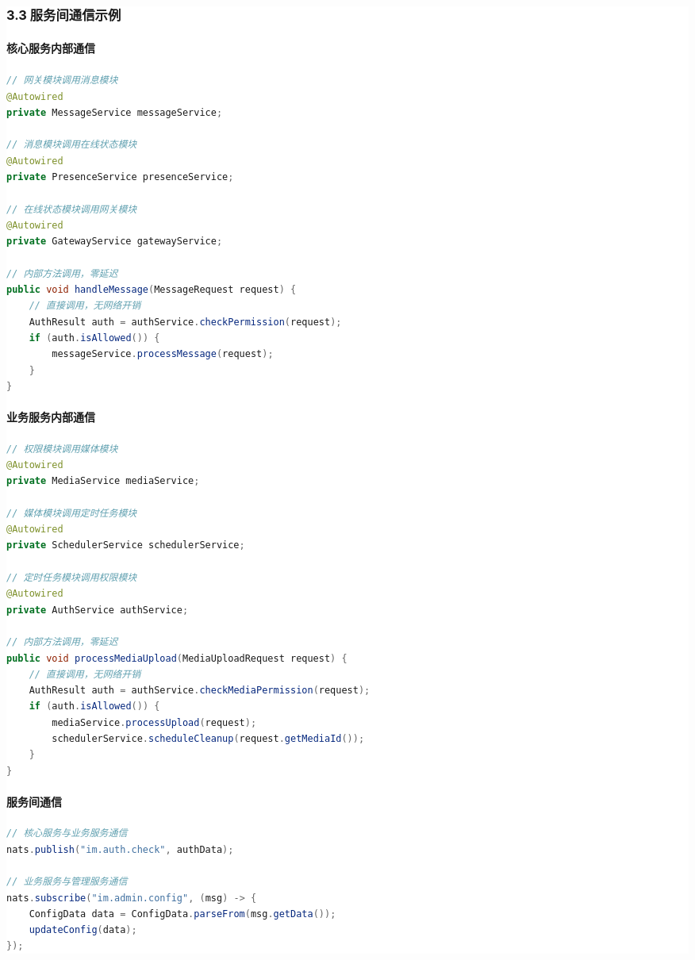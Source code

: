 ### 3.3 服务间通信示例

#### 核心服务内部通信
```java
// 网关模块调用消息模块
@Autowired
private MessageService messageService;

// 消息模块调用在线状态模块
@Autowired
private PresenceService presenceService;

// 在线状态模块调用网关模块
@Autowired
private GatewayService gatewayService;

// 内部方法调用，零延迟
public void handleMessage(MessageRequest request) {
    // 直接调用，无网络开销
    AuthResult auth = authService.checkPermission(request);
    if (auth.isAllowed()) {
        messageService.processMessage(request);
    }
}
```

#### 业务服务内部通信
```java
// 权限模块调用媒体模块
@Autowired
private MediaService mediaService;

// 媒体模块调用定时任务模块
@Autowired
private SchedulerService schedulerService;

// 定时任务模块调用权限模块
@Autowired
private AuthService authService;

// 内部方法调用，零延迟
public void processMediaUpload(MediaUploadRequest request) {
    // 直接调用，无网络开销
    AuthResult auth = authService.checkMediaPermission(request);
    if (auth.isAllowed()) {
        mediaService.processUpload(request);
        schedulerService.scheduleCleanup(request.getMediaId());
    }
}
```

#### 服务间通信
```java
// 核心服务与业务服务通信
nats.publish("im.auth.check", authData);

// 业务服务与管理服务通信
nats.subscribe("im.admin.config", (msg) -> {
    ConfigData data = ConfigData.parseFrom(msg.getData());
    updateConfig(data);
});
```
